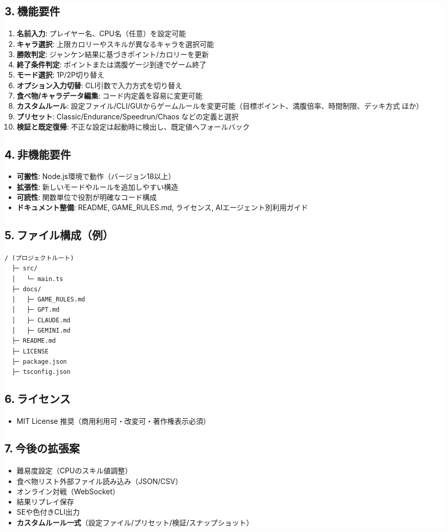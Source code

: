 ## 3. 機能要件

1. **名前入力**: プレイヤー名、CPU名（任意）を設定可能
2. **キャラ選択**: 上限カロリーやスキルが異なるキャラを選択可能
3. **勝敗判定**: ジャンケン結果に基づきポイント/カロリーを更新
4. **終了条件判定**: ポイントまたは満腹ゲージ到達でゲーム終了
5. **モード選択**: 1P/2P切り替え
6. **オプション入力切替**: CLI引数で入力方式を切り替え
7. **食べ物/キャラデータ編集**: コード内定義を容易に変更可能
8. **カスタムルール**: 設定ファイル/CLI/GUIからゲームルールを変更可能（目標ポイント、満腹倍率、時間制限、デッキ方式 ほか）
9. **プリセット**: Classic/Endurance/Speedrun/Chaos などの定義と選択
10. **検証と既定復帰**: 不正な設定は起動時に検出し、既定値へフォールバック

## 4. 非機能要件

- **可搬性**: Node.js環境で動作（バージョン18以上）
- **拡張性**: 新しいモードやルールを追加しやすい構造
- **可読性**: 関数単位で役割が明確なコード構成
- **ドキュメント整備**: README, GAME_RULES.md, ライセンス, AIエージェント別利用ガイド

## 5. ファイル構成（例）

```
/ (プロジェクトルート)
  ├─ src/
  │   └─ main.ts
  ├─ docs/
  │   ├─ GAME_RULES.md
  │   ├─ GPT.md
  │   ├─ CLAUDE.md
  │   ├─ GEMINI.md
  ├─ README.md
  ├─ LICENSE
  ├─ package.json
  ├─ tsconfig.json
```

## 6. ライセンス

- MIT License 推奨（商用利用可・改変可・著作権表示必須）

## 7. 今後の拡張案

- 難易度設定（CPUのスキル値調整）
- 食べ物リスト外部ファイル読み込み（JSON/CSV）
- オンライン対戦（WebSocket）
- 結果リプレイ保存
- SEや色付きCLI出力
- **カスタムルール一式**（設定ファイル/プリセット/検証/スナップショット）
